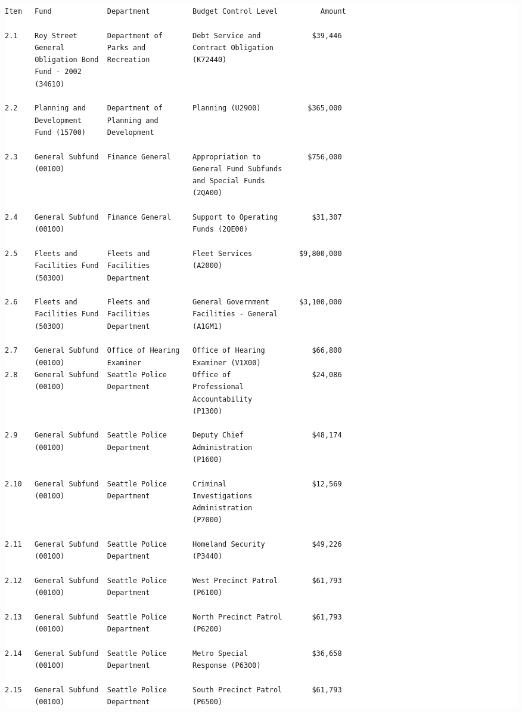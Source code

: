     Item   Fund             Department          Budget Control Level          Amount  
  
    2.1    Roy Street       Department of       Debt Service and            $39,446  
           General          Parks and           Contract Obligation  
           Obligation Bond  Recreation          (K72440)  
           Fund - 2002  
           (34610)  
  
    2.2    Planning and     Department of       Planning (U2900)           $365,000  
           Development      Planning and  
           Fund (15700)     Development  
  
    2.3    General Subfund  Finance General     Appropriation to           $756,000  
           (00100)                              General Fund Subfunds  
                                                and Special Funds  
                                                (2QA00)  
  
    2.4    General Subfund  Finance General     Support to Operating        $31,307  
           (00100)                              Funds (2QE00)  
  
    2.5    Fleets and       Fleets and          Fleet Services           $9,800,000  
           Facilities Fund  Facilities          (A2000)  
           (50300)          Department  
  
    2.6    Fleets and       Fleets and          General Government       $3,100,000  
           Facilities Fund  Facilities          Facilities - General  
           (50300)          Department          (A1GM1)  
  
    2.7    General Subfund  Office of Hearing   Office of Hearing           $66,800  
           (00100)          Examiner            Examiner (V1X00)  
    2.8    General Subfund  Seattle Police      Office of                   $24,086  
           (00100)          Department          Professional  
                                                Accountability  
                                                (P1300)  
  
    2.9    General Subfund  Seattle Police      Deputy Chief                $48,174  
           (00100)          Department          Administration  
                                                (P1600)  
  
    2.10   General Subfund  Seattle Police      Criminal                    $12,569  
           (00100)          Department          Investigations  
                                                Administration  
                                                (P7000)  
  
    2.11   General Subfund  Seattle Police      Homeland Security           $49,226  
           (00100)          Department          (P3440)  
  
    2.12   General Subfund  Seattle Police      West Precinct Patrol        $61,793  
           (00100)          Department          (P6100)  
  
    2.13   General Subfund  Seattle Police      North Precinct Patrol       $61,793  
           (00100)          Department          (P6200)  
  
    2.14   General Subfund  Seattle Police      Metro Special               $36,658  
           (00100)          Department          Response (P6300)  
  
    2.15   General Subfund  Seattle Police      South Precinct Patrol       $61,793  
           (00100)          Department          (P6500)  
  